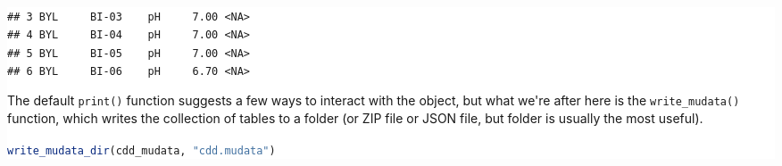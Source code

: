     ## 3 BYL     BI-03    pH     7.00 <NA> 
    ## 4 BYL     BI-04    pH     7.00 <NA> 
    ## 5 BYL     BI-05    pH     7.00 <NA> 
    ## 6 BYL     BI-06    pH     6.70 <NA>

The default `print()` function suggests a few ways to interact with the object, but what we're after here is the `write_mudata()` function, which writes the collection of tables to a folder (or ZIP file or JSON file, but folder is usually the most useful).

``` r
write_mudata_dir(cdd_mudata, "cdd.mudata")
```

